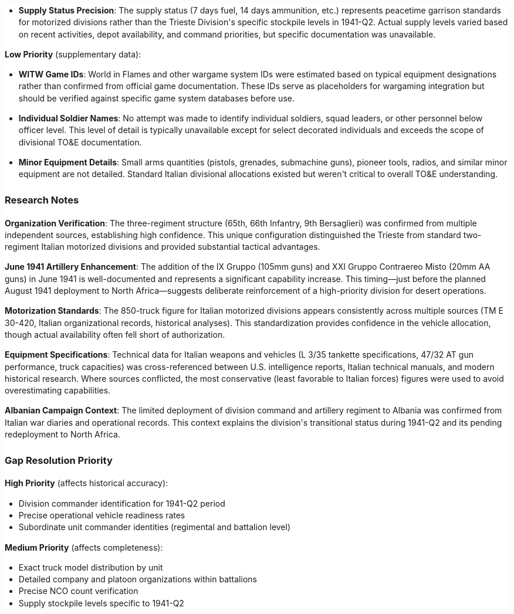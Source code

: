 - **Supply Status Precision**: The supply status (7 days fuel, 14 days ammunition, etc.) represents peacetime garrison standards for motorized divisions rather than the Trieste Division's specific stockpile levels in 1941-Q2. Actual supply levels varied based on recent activities, depot availability, and command priorities, but specific documentation was unavailable.

**Low Priority** (supplementary data):

- **WITW Game IDs**: World in Flames and other wargame system IDs were estimated based on typical equipment designations rather than confirmed from official game documentation. These IDs serve as placeholders for wargaming integration but should be verified against specific game system databases before use.

- **Individual Soldier Names**: No attempt was made to identify individual soldiers, squad leaders, or other personnel below officer level. This level of detail is typically unavailable except for select decorated individuals and exceeds the scope of divisional TO&E documentation.

- **Minor Equipment Details**: Small arms quantities (pistols, grenades, submachine guns), pioneer tools, radios, and similar minor equipment are not detailed. Standard Italian divisional allocations existed but weren't critical to overall TO&E understanding.

### Research Notes

**Organization Verification**: The three-regiment structure (65th, 66th Infantry, 9th Bersaglieri) was confirmed from multiple independent sources, establishing high confidence. This unique configuration distinguished the Trieste from standard two-regiment Italian motorized divisions and provided substantial tactical advantages.

**June 1941 Artillery Enhancement**: The addition of the IX Gruppo (105mm guns) and XXI Gruppo Contraereo Misto (20mm AA guns) in June 1941 is well-documented and represents a significant capability increase. This timing—just before the planned August 1941 deployment to North Africa—suggests deliberate reinforcement of a high-priority division for desert operations.

**Motorization Standards**: The 850-truck figure for Italian motorized divisions appears consistently across multiple sources (TM E 30-420, Italian organizational records, historical analyses). This standardization provides confidence in the vehicle allocation, though actual availability often fell short of authorization.

**Equipment Specifications**: Technical data for Italian weapons and vehicles (L 3/35 tankette specifications, 47/32 AT gun performance, truck capacities) was cross-referenced between U.S. intelligence reports, Italian technical manuals, and modern historical research. Where sources conflicted, the most conservative (least favorable to Italian forces) figures were used to avoid overestimating capabilities.

**Albanian Campaign Context**: The limited deployment of division command and artillery regiment to Albania was confirmed from Italian war diaries and operational records. This context explains the division's transitional status during 1941-Q2 and its pending redeployment to North Africa.

### Gap Resolution Priority

**High Priority** (affects historical accuracy):
- Division commander identification for 1941-Q2 period
- Precise operational vehicle readiness rates
- Subordinate unit commander identities (regimental and battalion level)

**Medium Priority** (affects completeness):
- Exact truck model distribution by unit
- Detailed company and platoon organizations within battalions
- Precise NCO count verification
- Supply stockpile levels specific to 1941-Q2
